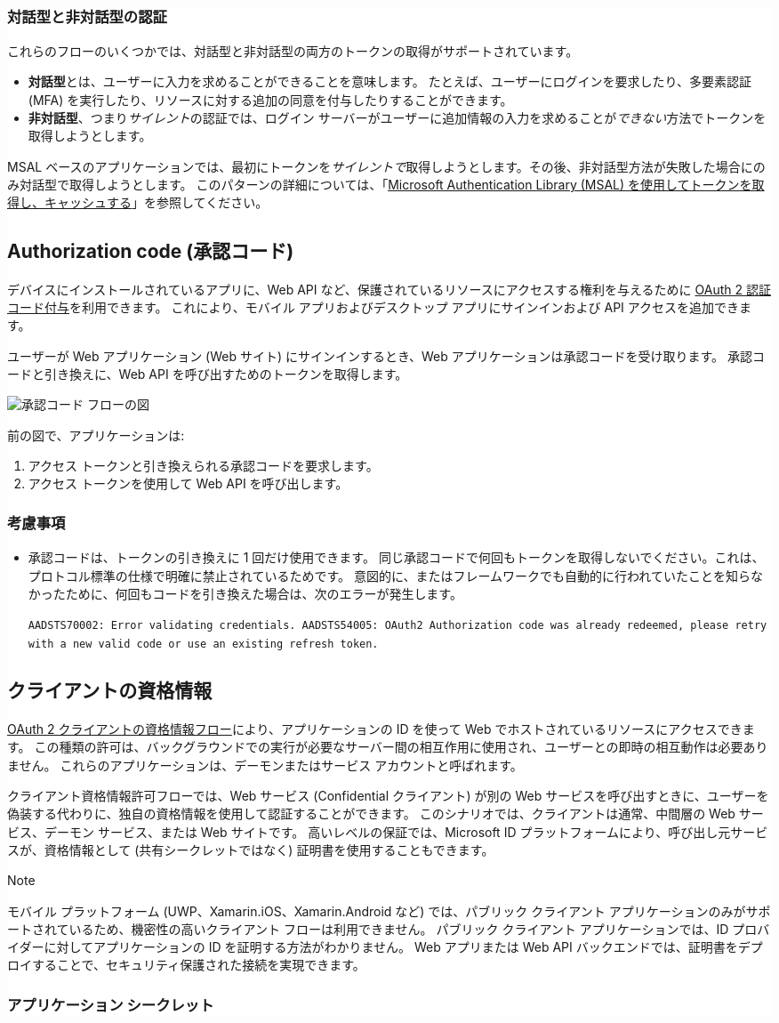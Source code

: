 
### <a name="interactive-and-non-interactive-authentication"></a>対話型と非対話型の認証

これらのフローのいくつかでは、対話型と非対話型の両方のトークンの取得がサポートされています。

  - **対話型**とは、ユーザーに入力を求めることができることを意味します。 たとえば、ユーザーにログインを要求したり、多要素認証 (MFA) を実行したり、リソースに対する追加の同意を付与したりすることができます。
  - **非対話型**、つまり*サイレント*の認証では、ログイン サーバーがユーザーに追加情報の入力を求めることが*できない*方法でトークンを取得しようとします。

MSAL ベースのアプリケーションでは、最初にトークンを*サイレントで*取得しようとします。その後、非対話型方法が失敗した場合にのみ対話型で取得しようとします。 このパターンの詳細については、「[Microsoft Authentication Library (MSAL) を使用してトークンを取得し、キャッシュする](msal-acquire-cache-tokens.md)」を参照してください。

## <a name="authorization-code"></a>Authorization code (承認コード)

デバイスにインストールされているアプリに、Web API など、保護されているリソースにアクセスする権利を与えるために [OAuth 2 認証コード付与](v2-oauth2-auth-code-flow.md)を利用できます。 これにより、モバイル アプリおよびデスクトップ アプリにサインインおよび API アクセスを追加できます。

ユーザーが Web アプリケーション (Web サイト) にサインインするとき、Web アプリケーションは承認コードを受け取ります。 承認コードと引き換えに、Web API を呼び出すためのトークンを取得します。

![承認コード フローの図](media/msal-authentication-flows/authorization-code.png)

前の図で、アプリケーションは:

1. アクセス トークンと引き換えられる承認コードを要求します。
2. アクセス トークンを使用して Web API を呼び出します。

### <a name="considerations"></a>考慮事項

- 承認コードは、トークンの引き換えに 1 回だけ使用できます。 同じ承認コードで何回もトークンを取得しないでください。これは、プロトコル標準の仕様で明確に禁止されているためです。 意図的に、またはフレームワークでも自動的に行われていたことを知らなかったために、何回もコードを引き換えた場合は、次のエラーが発生します。

    `AADSTS70002: Error validating credentials. AADSTS54005: OAuth2 Authorization code was already redeemed, please retry with a new valid code or use an existing refresh token.`

## <a name="client-credentials"></a>クライアントの資格情報

[OAuth 2 クライアントの資格情報フロー](v2-oauth2-client-creds-grant-flow.md)により、アプリケーションの ID を使って Web でホストされているリソースにアクセスできます。 この種類の許可は、バックグラウンドでの実行が必要なサーバー間の相互作用に使用され、ユーザーとの即時の相互動作は必要ありません。 これらのアプリケーションは、デーモンまたはサービス アカウントと呼ばれます。

クライアント資格情報許可フローでは、Web サービス (Confidential クライアント) が別の Web サービスを呼び出すときに、ユーザーを偽装する代わりに、独自の資格情報を使用して認証することができます。 このシナリオでは、クライアントは通常、中間層の Web サービス、デーモン サービス、または Web サイトです。 高いレベルの保証では、Microsoft ID プラットフォームにより、呼び出し元サービスが、資格情報として (共有シークレットではなく) 証明書を使用することもできます。

> [!NOTE]
> モバイル プラットフォーム (UWP、Xamarin.iOS、Xamarin.Android など) では、パブリック クライアント アプリケーションのみがサポートされているため、機密性の高いクライアント フローは利用できません。 パブリック クライアント アプリケーションでは、ID プロバイダーに対してアプリケーションの ID を証明する方法がわかりません。 Web アプリまたは Web API バックエンドでは、証明書をデプロイすることで、セキュリティ保護された接続を実現できます。

### <a name="application-secrets"></a>アプリケーション シークレット
